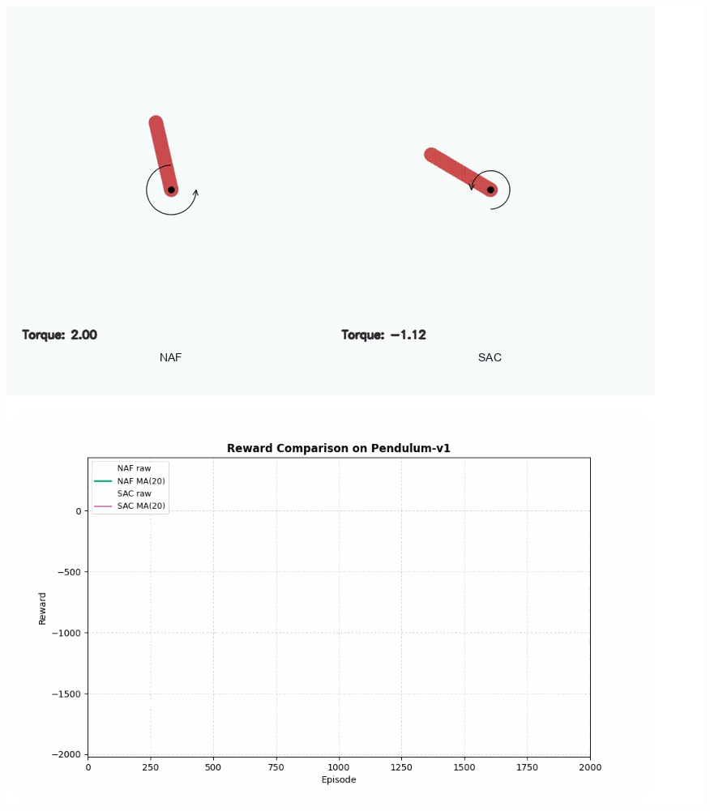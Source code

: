 ![Pendulum - NAF & SAC](figs/gifs/pendulum.gif)

![Comparison Pendulum-v1 Result](figs/gifs/comparison_Pendulum-v1_Continuous.gif)
